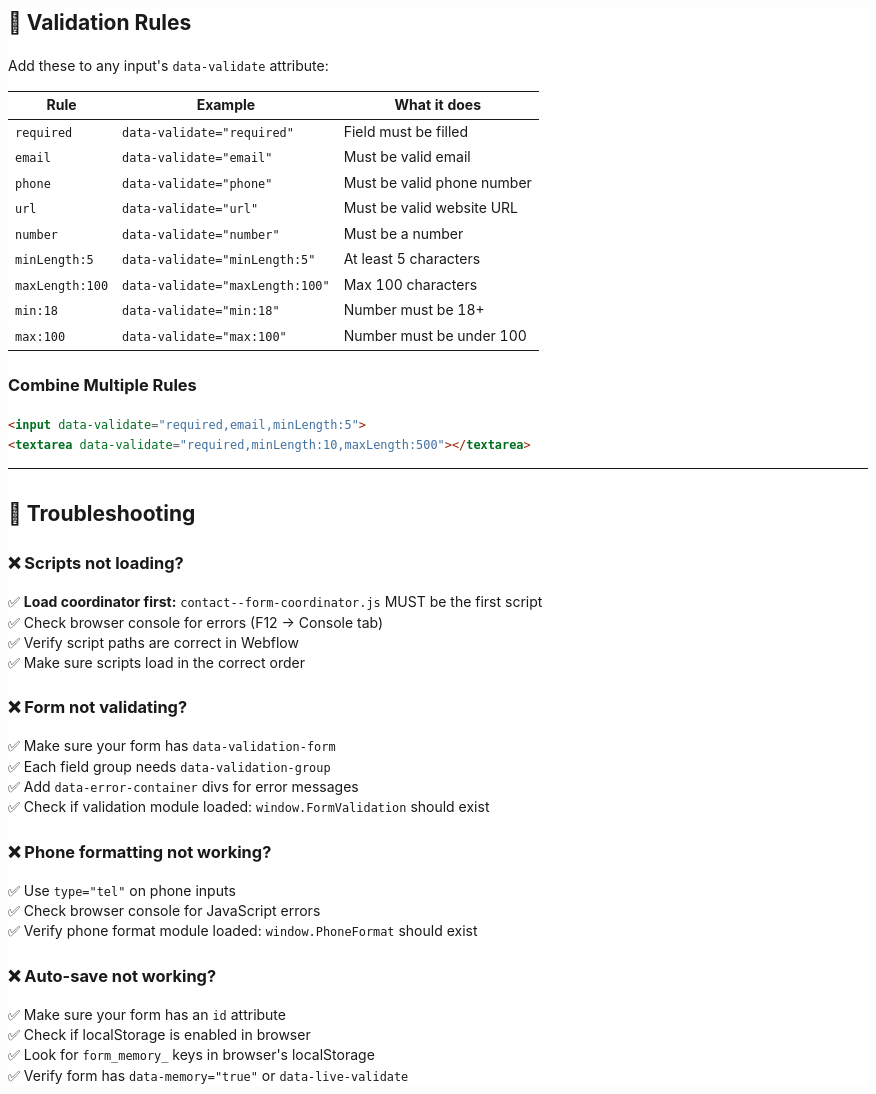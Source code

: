 
## 🔧 Validation Rules

Add these to any input's `data-validate` attribute:

| Rule | Example | What it does |
|------|---------|--------------|
| `required` | `data-validate="required"` | Field must be filled |
| `email` | `data-validate="email"` | Must be valid email |
| `phone` | `data-validate="phone"` | Must be valid phone number |
| `url` | `data-validate="url"` | Must be valid website URL |
| `number` | `data-validate="number"` | Must be a number |
| `minLength:5` | `data-validate="minLength:5"` | At least 5 characters |
| `maxLength:100` | `data-validate="maxLength:100"` | Max 100 characters |
| `min:18` | `data-validate="min:18"` | Number must be 18+ |
| `max:100` | `data-validate="max:100"` | Number must be under 100 |

### Combine Multiple Rules
```html
<input data-validate="required,email,minLength:5">
<textarea data-validate="required,minLength:10,maxLength:500"></textarea>
```

---

## 🐛 Troubleshooting

### ❌ **Scripts not loading?**
✅ **Load coordinator first:** `contact--form-coordinator.js` MUST be the first script  
✅ Check browser console for errors (F12 → Console tab)  
✅ Verify script paths are correct in Webflow  
✅ Make sure scripts load in the correct order  

### ❌ **Form not validating?**
✅ Make sure your form has `data-validation-form`  
✅ Each field group needs `data-validation-group`  
✅ Add `data-error-container` divs for error messages  
✅ Check if validation module loaded: `window.FormValidation` should exist  

### ❌ **Phone formatting not working?**
✅ Use `type="tel"` on phone inputs  
✅ Check browser console for JavaScript errors  
✅ Verify phone format module loaded: `window.PhoneFormat` should exist  

### ❌ **Auto-save not working?**
✅ Make sure your form has an `id` attribute  
✅ Check if localStorage is enabled in browser  
✅ Look for `form_memory_` keys in browser's localStorage  
✅ Verify form has `data-memory="true"` or `data-live-validate`  
